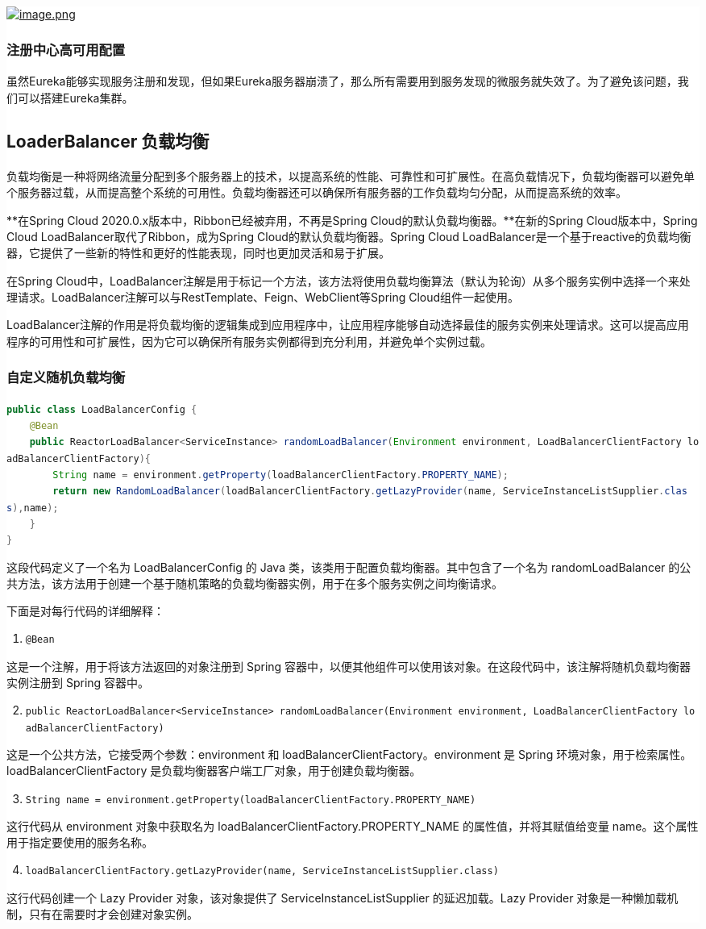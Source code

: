 [![image.png](https://i.postimg.cc/hGNHz5hb/image.png)](https://postimg.cc/qtXmWQsz)

### 注册中心高可用配置

虽然Eureka能够实现服务注册和发现，但如果Eureka服务器崩溃了，那么所有需要用到服务发现的微服务就失效了。为了避免该问题，我们可以搭建Eureka集群。

## LoaderBalancer 负载均衡

负载均衡是一种将网络流量分配到多个服务器上的技术，以提高系统的性能、可靠性和可扩展性。在高负载情况下，负载均衡器可以避免单个服务器过载，从而提高整个系统的可用性。负载均衡器还可以确保所有服务器的工作负载均匀分配，从而提高系统的效率。

**在Spring Cloud 2020.0.x版本中，Ribbon已经被弃用，不再是Spring Cloud的默认负载均衡器。**在新的Spring Cloud版本中，Spring Cloud LoadBalancer取代了Ribbon，成为Spring Cloud的默认负载均衡器。Spring Cloud LoadBalancer是一个基于reactive的负载均衡器，它提供了一些新的特性和更好的性能表现，同时也更加灵活和易于扩展。

在Spring Cloud中，LoadBalancer注解是用于标记一个方法，该方法将使用负载均衡算法（默认为轮询）从多个服务实例中选择一个来处理请求。LoadBalancer注解可以与RestTemplate、Feign、WebClient等Spring Cloud组件一起使用。

LoadBalancer注解的作用是将负载均衡的逻辑集成到应用程序中，让应用程序能够自动选择最佳的服务实例来处理请求。这可以提高应用程序的可用性和可扩展性，因为它可以确保所有服务实例都得到充分利用，并避免单个实例过载。

### 自定义随机负载均衡

```java
public class LoadBalancerConfig {
    @Bean
    public ReactorLoadBalancer<ServiceInstance> randomLoadBalancer(Environment environment, LoadBalancerClientFactory loadBalancerClientFactory){
        String name = environment.getProperty(loadBalancerClientFactory.PROPERTY_NAME);
        return new RandomLoadBalancer(loadBalancerClientFactory.getLazyProvider(name, ServiceInstanceListSupplier.class),name);
    }
}
```

这段代码定义了一个名为 LoadBalancerConfig 的 Java 类，该类用于配置负载均衡器。其中包含了一个名为 randomLoadBalancer 的公共方法，该方法用于创建一个基于随机策略的负载均衡器实例，用于在多个服务实例之间均衡请求。

下面是对每行代码的详细解释：

1. `@Bean`

这是一个注解，用于将该方法返回的对象注册到 Spring 容器中，以便其他组件可以使用该对象。在这段代码中，该注解将随机负载均衡器实例注册到 Spring 容器中。

2. `public ReactorLoadBalancer<ServiceInstance> randomLoadBalancer(Environment environment, LoadBalancerClientFactory loadBalancerClientFactory)`

这是一个公共方法，它接受两个参数：environment 和 loadBalancerClientFactory。environment 是 Spring 环境对象，用于检索属性。loadBalancerClientFactory 是负载均衡器客户端工厂对象，用于创建负载均衡器。

3. `String name = environment.getProperty(loadBalancerClientFactory.PROPERTY_NAME)`

这行代码从 environment 对象中获取名为 loadBalancerClientFactory.PROPERTY_NAME 的属性值，并将其赋值给变量 name。这个属性用于指定要使用的服务名称。

4. `loadBalancerClientFactory.getLazyProvider(name, ServiceInstanceListSupplier.class)`

这行代码创建一个 Lazy Provider 对象，该对象提供了 ServiceInstanceListSupplier 的延迟加载。Lazy Provider 对象是一种懒加载机制，只有在需要时才会创建对象实例。
